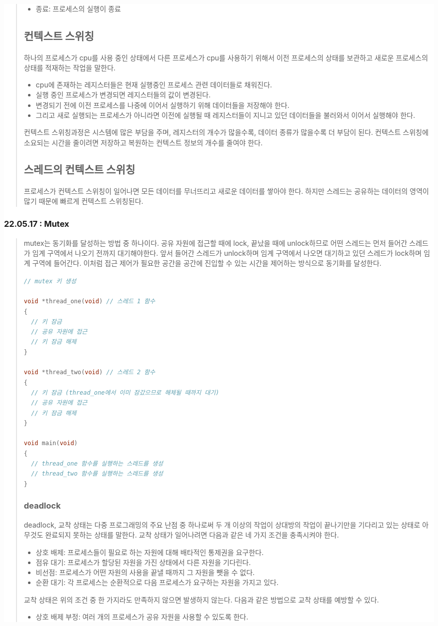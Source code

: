 >	- 종료: 프로세스의 실행이 종료
>
>## 컨텍스트 스위칭
>
>하나의 프로세스가 cpu를 사용 중인 상태에서 다른 프로세스가 cpu를 사용하기 위해서 이전 프로세스의 상태를 보관하고 새로운 프로세스의 상태를 적재하는 작업을 말한다.
>
>	- cpu에 존재하는 레지스터들은 현재 실행중인 프로세스 관련 데이터들로 채워진다. 
>	- 실행 중인 프로세스가 변경되면 레지스터들의 값이 변경된다.
>	- 변경되기 전에 이전 프로세스를 나중에 이어서 실행하기 위해 데이터들을 저장해야 한다.
>	- 그리고 새로 실행되는 프로세스가 아니라면 이전에 실행될 때 레지스터들이 지니고 있던 데이터들을 불러와서 이어서 실행해야 한다.
>
>컨텍스트 스위칭과정은 시스템에 많은 부담을 주며, 레지스터의 개수가 많을수록, 데이터 종류가 많을수록 더 부담이 된다.
>컨텍스트 스위칭에 소요되는 시간을 줄이려면 저장하고 복원하는 컨텍스트 정보의 개수를 줄여야 한다.
>
>## 스레드의 컨텍스트 스위칭
>
>프로세스가 컨텍스트 스위칭이 일어나면 모든 데이터를 무너뜨리고 새로운 데이터를 쌓아야 한다.
>하지만 스레드는 공유하는 데이터의 영역이 많기 때문에 빠르게 컨텍스트 스위칭된다.
>

### 22.05.17 : Mutex
>
>mutex는 동기화를 달성하는 방법 중 하나이다. 공유 자원에 접근할 때에 lock, 끝났을 때에 unlock하므로 어떤 스레드는 먼저 들어간 스레드가 임계 구역에서 나오기 전까지 대기해야한다. 앞서 들어간 스레드가 unlock하며 임계 구역에서 나오면 대기하고 있던 스레드가 lock하며 임계 구역에 들어간다. 이처럼 접근 제어가 필요한 공간을 공간에 진입할 수 있는 시간을 제어하는 방식으로 동기화를 달성한다.
>
>```c
>// mutex 키 생성
>
>void *thread_one(void)	// 스레드 1 함수
>{
>	// 키 잠금
>	// 공유 자원에 접근
>	// 키 잠금 해제
>}
>
>void *thread_two(void)	// 스레드 2 함수
>{
>	// 키 잠금 (thread_one에서 이미 잠갔으므로 해체될 때까지 대기)
>	// 공유 자원에 접근
>	// 키 잠금 해제
>}
>
>void main(void)
>{
>	// thread_one 함수를 실행하는 스레드를 생성
>	// thread_two 함수를 실행하는 스레드를 생성
>}
>```
>
>### deadlock
>
>deadlock, 교착 상태는 다중 프로그래밍의 주요 난점 중 하나로써 두 개 이상의 작업이 상대방의 작업이 끝나기만을 기다리고 있는 상태로 아무것도 완료되지 못하는 상태를 말한다. 교착 상태가 일어나려면 다음과 같은 네 가지 조건을 충족시켜야 한다.
>
>	- 상호 배제: 프로세스들이 필요로 하는 자원에 대해 배타적인 통제권을 요구한다.
>	- 점유 대기: 프로세스가 할당된 자원을 가진 상태에서 다른 자원을 기다린다.
>	- 비선점: 프로세스가 어떤 자원의 사용을 끝낼 때까지 그 자원을 뺏을 수 없다.
>	- 순환 대기: 각 프로세스는 순환적으로 다음 프로세스가 요구하는 자원을 가지고 있다.
>
>교착 상태은 위의 조건 중 한 가지라도 만족하지 않으면 발생하지 않는다. 다음과 같은 방법으로 교착 상태를 예방할 수 있다.
>
>	- 상호 배제 부정: 여러 개의 프로세스가 공유 자원을 사용할 수 있도록 한다.